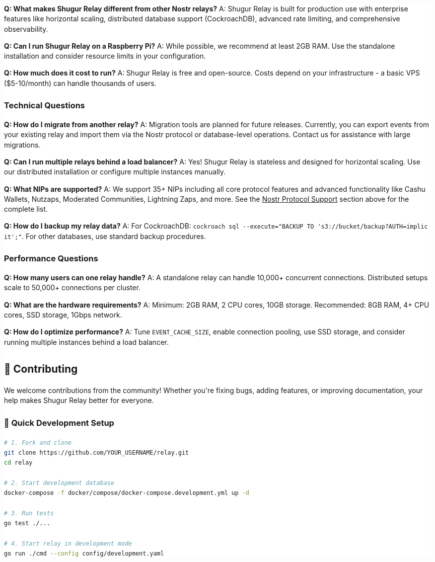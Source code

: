**Q: What makes Shugur Relay different from other Nostr relays?**
A: Shugur Relay is built for production use with enterprise features like horizontal scaling, distributed database support (CockroachDB), advanced rate limiting, and comprehensive observability.

**Q: Can I run Shugur Relay on a Raspberry Pi?**
A: While possible, we recommend at least 2GB RAM. Use the standalone installation and consider resource limits in your configuration.

**Q: How much does it cost to run?**
A: Shugur Relay is free and open-source. Costs depend on your infrastructure - a basic VPS ($5-10/month) can handle thousands of users.

### **Technical Questions**

**Q: How do I migrate from another relay?**
A: Migration tools are planned for future releases. Currently, you can export events from your existing relay and import them via the Nostr protocol or database-level operations. Contact us for assistance with large migrations.

**Q: Can I run multiple relays behind a load balancer?**
A: Yes! Shugur Relay is stateless and designed for horizontal scaling. Use our distributed installation or configure multiple instances manually.

**Q: What NIPs are supported?**
A: We support 35+ NIPs including all core protocol features and advanced functionality like Cashu Wallets, Nutzaps, Moderated Communities, Lightning Zaps, and more. See the [Nostr Protocol Support](#-nostr-protocol-support) section above for the complete list.

**Q: How do I backup my relay data?**
A: For CockroachDB: `cockroach sql --execute="BACKUP TO 's3://bucket/backup?AUTH=implicit';"`. For other databases, use standard backup procedures.

### **Performance Questions**

**Q: How many users can one relay handle?**
A: A standalone relay can handle 10,000+ concurrent connections. Distributed setups scale to 50,000+ connections per cluster.

**Q: What are the hardware requirements?**
A: Minimum: 2GB RAM, 2 CPU cores, 10GB storage. Recommended: 8GB RAM, 4+ CPU cores, SSD storage, 1Gbps network.

**Q: How do I optimize performance?**
A: Tune `EVENT_CACHE_SIZE`, enable connection pooling, use SSD storage, and consider running multiple instances behind a load balancer.

## 🤝 Contributing

We welcome contributions from the community! Whether you're fixing bugs, adding features, or improving documentation, your help makes Shugur Relay better for everyone.

### 🚀 **Quick Development Setup**

```bash
# 1. Fork and clone
git clone https://github.com/YOUR_USERNAME/relay.git
cd relay

# 2. Start development database
docker-compose -f docker/compose/docker-compose.development.yml up -d

# 3. Run tests
go test ./...

# 4. Start relay in development mode
go run ./cmd --config config/development.yaml
```
